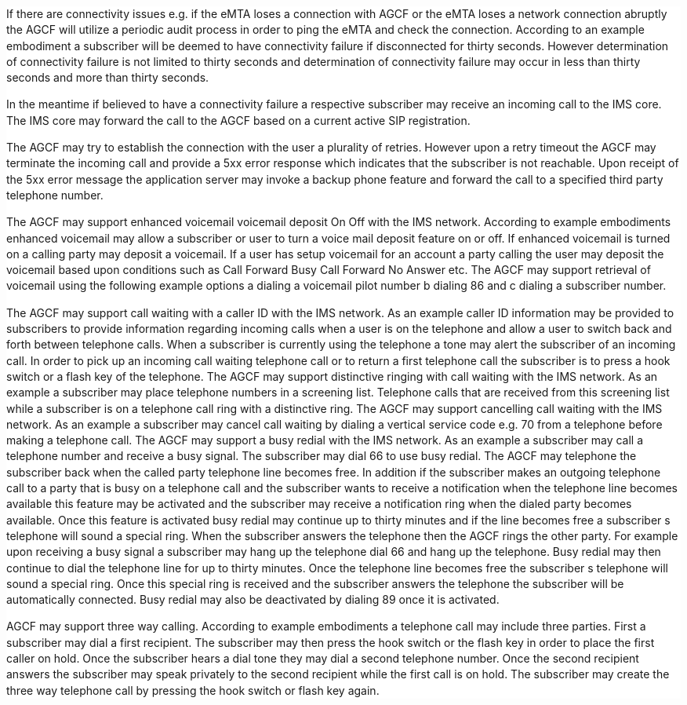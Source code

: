 If there are connectivity issues e.g. if the eMTA loses a connection with AGCF or the eMTA loses a network connection abruptly the AGCF will utilize a periodic audit process in order to ping the eMTA and check the connection. According to an example embodiment a subscriber will be deemed to have connectivity failure if disconnected for thirty seconds. However determination of connectivity failure is not limited to thirty seconds and determination of connectivity failure may occur in less than thirty seconds and more than thirty seconds.

In the meantime if believed to have a connectivity failure a respective subscriber may receive an incoming call to the IMS core. The IMS core may forward the call to the AGCF based on a current active SIP registration.

The AGCF may try to establish the connection with the user a plurality of retries. However upon a retry timeout the AGCF may terminate the incoming call and provide a 5xx error response which indicates that the subscriber is not reachable. Upon receipt of the 5xx error message the application server may invoke a backup phone feature and forward the call to a specified third party telephone number.

The AGCF may support enhanced voicemail voicemail deposit On Off with the IMS network. According to example embodiments enhanced voicemail may allow a subscriber or user to turn a voice mail deposit feature on or off. If enhanced voicemail is turned on a calling party may deposit a voicemail. If a user has setup voicemail for an account a party calling the user may deposit the voicemail based upon conditions such as Call Forward Busy Call Forward No Answer etc. The AGCF may support retrieval of voicemail using the following example options a dialing a voicemail pilot number b dialing 86 and c dialing a subscriber number.

The AGCF may support call waiting with a caller ID with the IMS network. As an example caller ID information may be provided to subscribers to provide information regarding incoming calls when a user is on the telephone and allow a user to switch back and forth between telephone calls. When a subscriber is currently using the telephone a tone may alert the subscriber of an incoming call. In order to pick up an incoming call waiting telephone call or to return a first telephone call the subscriber is to press a hook switch or a flash key of the telephone. The AGCF may support distinctive ringing with call waiting with the IMS network. As an example a subscriber may place telephone numbers in a screening list. Telephone calls that are received from this screening list while a subscriber is on a telephone call ring with a distinctive ring. The AGCF may support cancelling call waiting with the IMS network. As an example a subscriber may cancel call waiting by dialing a vertical service code e.g. 70 from a telephone before making a telephone call. The AGCF may support a busy redial with the IMS network. As an example a subscriber may call a telephone number and receive a busy signal. The subscriber may dial 66 to use busy redial. The AGCF may telephone the subscriber back when the called party telephone line becomes free. In addition if the subscriber makes an outgoing telephone call to a party that is busy on a telephone call and the subscriber wants to receive a notification when the telephone line becomes available this feature may be activated and the subscriber may receive a notification ring when the dialed party becomes available. Once this feature is activated busy redial may continue up to thirty minutes and if the line becomes free a subscriber s telephone will sound a special ring. When the subscriber answers the telephone then the AGCF rings the other party. For example upon receiving a busy signal a subscriber may hang up the telephone dial 66 and hang up the telephone. Busy redial may then continue to dial the telephone line for up to thirty minutes. Once the telephone line becomes free the subscriber s telephone will sound a special ring. Once this special ring is received and the subscriber answers the telephone the subscriber will be automatically connected. Busy redial may also be deactivated by dialing 89 once it is activated.

AGCF may support three way calling. According to example embodiments a telephone call may include three parties. First a subscriber may dial a first recipient. The subscriber may then press the hook switch or the flash key in order to place the first caller on hold. Once the subscriber hears a dial tone they may dial a second telephone number. Once the second recipient answers the subscriber may speak privately to the second recipient while the first call is on hold. The subscriber may create the three way telephone call by pressing the hook switch or flash key again.

